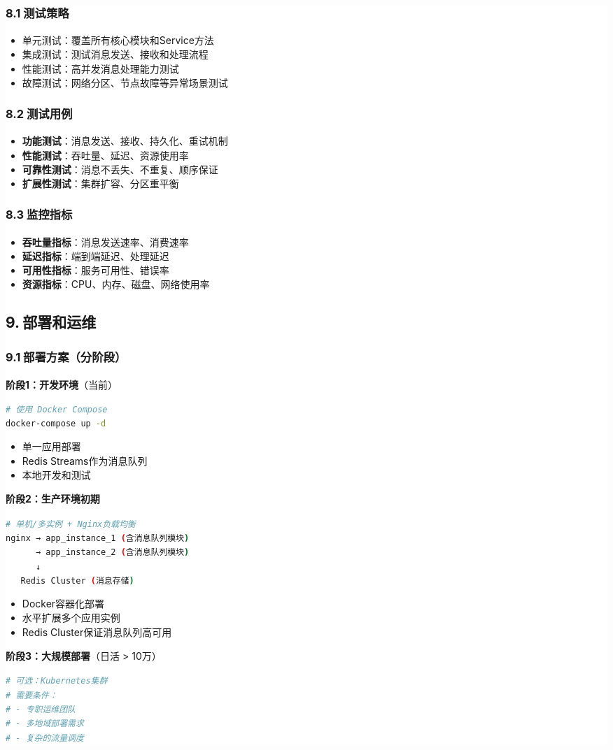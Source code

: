 ### 8.1 测试策略
- 单元测试：覆盖所有核心模块和Service方法
- 集成测试：测试消息发送、接收和处理流程
- 性能测试：高并发消息处理能力测试
- 故障测试：网络分区、节点故障等异常场景测试

### 8.2 测试用例
- **功能测试**：消息发送、接收、持久化、重试机制
- **性能测试**：吞吐量、延迟、资源使用率
- **可靠性测试**：消息不丢失、不重复、顺序保证
- **扩展性测试**：集群扩容、分区重平衡

### 8.3 监控指标
- **吞吐量指标**：消息发送速率、消费速率
- **延迟指标**：端到端延迟、处理延迟
- **可用性指标**：服务可用性、错误率
- **资源指标**：CPU、内存、磁盘、网络使用率

## 9. 部署和运维

### 9.1 部署方案（分阶段）

**阶段1：开发环境**（当前）
```bash
# 使用 Docker Compose
docker-compose up -d
```
- 单一应用部署
- Redis Streams作为消息队列
- 本地开发和测试

**阶段2：生产环境初期**
```bash
# 单机/多实例 + Nginx负载均衡
nginx → app_instance_1 (含消息队列模块)
      → app_instance_2 (含消息队列模块)
      ↓
   Redis Cluster (消息存储)
```
- Docker容器化部署
- 水平扩展多个应用实例
- Redis Cluster保证消息队列高可用

**阶段3：大规模部署**（日活 > 10万）
```bash
# 可选：Kubernetes集群
# 需要条件：
# - 专职运维团队
# - 多地域部署需求
# - 复杂的流量调度
```
